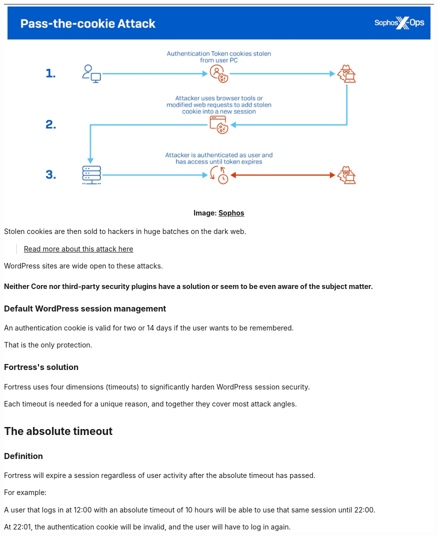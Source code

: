 | ![](../../_assets/images/session/sophos-x-ops-pass-the-cookie-attack.jpg)<br><br/>Image: [Sophos](https://news.sophos.com/en-us/2022/08/18/cookie-stealing-the-new-perimeter-bypass/) |
|---------------------------------------------------------------------------------------------------------------------------------------------------------------------------------------|

Stolen cookies are then sold to hackers in huge batches on the dark web.

> [Read more about this attack here](https://news.sophos.com/en-us/2022/08/18/cookie-stealing-the-new-perimeter-bypass/)

WordPress sites are wide open to these attacks. <br><br>**Neither Core nor third-party security plugins have a solution or seem to be even aware of the subject matter.**

### Default WordPress session management

An authentication cookie is valid for two or 14 days if the user wants to be remembered.

That is the only protection.

### Fortress's solution

Fortress uses four dimensions (timeouts) to significantly harden WordPress session security.

Each timeout is needed for a unique reason, and together they cover most attack angles.

## The absolute timeout

### Definition

Fortress will expire a session regardless of user activity after the absolute timeout has passed.

For example:

A user that logs in at 12:00 with an absolute timeout of 10 hours will be able to use that same session until 22:00.

At 22:01, the authentication cookie will be invalid, and the user will have to log in again.
